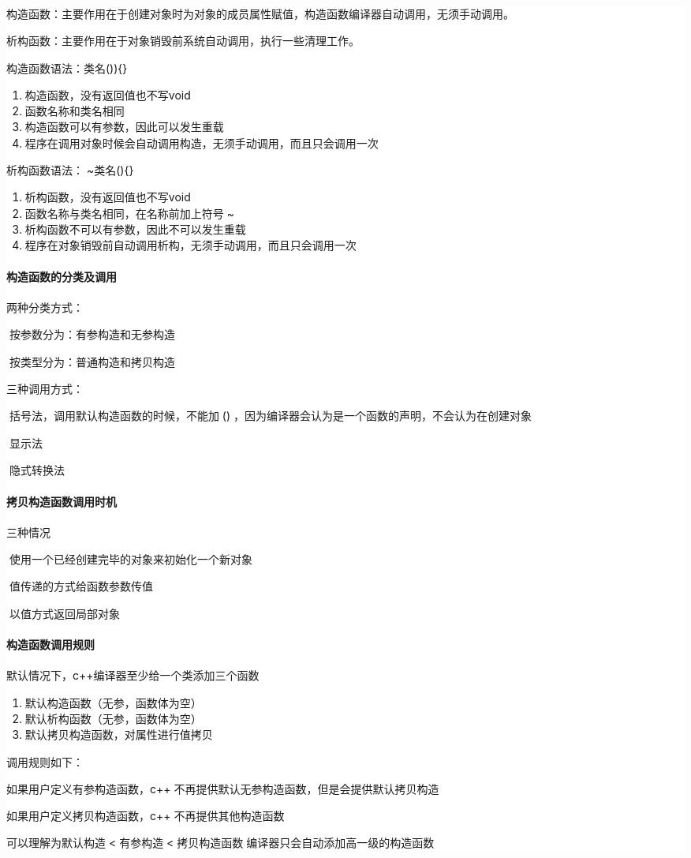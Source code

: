 构造函数：主要作用在于创建对象时为对象的成员属性赋值，构造函数编译器自动调用，无须手动调用。

析构函数：主要作用在于对象销毁前系统自动调用，执行一些清理工作。

构造函数语法：类名()){}

1.  构造函数，没有返回值也不写void
2.  函数名称和类名相同
3.  构造函数可以有参数，因此可以发生重载
4.  程序在调用对象时候会自动调用构造，无须手动调用，而且只会调用一次

析构函数语法： ~类名(){}

1.  析构函数，没有返回值也不写void
2.  函数名称与类名相同，在名称前加上符号 ~
3.  析构函数不可以有参数，因此不可以发生重载
4.  程序在对象销毁前自动调用析构，无须手动调用，而且只会调用一次

#### 构造函数的分类及调用

两种分类方式：

​	按参数分为：有参构造和无参构造

​	按类型分为：普通构造和拷贝构造

三种调用方式：

​	括号法，调用默认构造函数的时候，不能加 () ，因为编译器会认为是一个函数的声明，不会认为在创建对象

​	显示法

​	隐式转换法



#### 拷贝构造函数调用时机

三种情况

​	使用一个已经创建完毕的对象来初始化一个新对象

​	值传递的方式给函数参数传值

​	以值方式返回局部对象



#### 构造函数调用规则

默认情况下，c++编译器至少给一个类添加三个函数

1.  默认构造函数（无参，函数体为空）
2.  默认析构函数（无参，函数体为空）
3.  默认拷贝构造函数，对属性进行值拷贝

调用规则如下：

如果用户定义有参构造函数，c++ 不再提供默认无参构造函数，但是会提供默认拷贝构造

如果用户定义拷贝构造函数，c++ 不再提供其他构造函数

可以理解为默认构造 < 有参构造 < 拷贝构造函数 编译器只会自动添加高一级的构造函数
